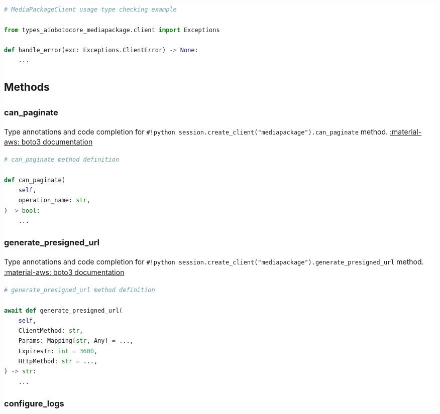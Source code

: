 ```python
# MediaPackageClient usage type checking example

from types_aiobotocore_mediapackage.client import Exceptions

def handle_error(exc: Exceptions.ClientError) -> None:
    ...
```


## Methods


### can\_paginate



Type annotations and code completion for `#!python session.create_client("mediapackage").can_paginate` method.
[:material-aws: boto3 documentation](https://boto3.amazonaws.com/v1/documentation/api/latest/reference/services/mediapackage/client/can_paginate.html)

```python
# can_paginate method definition

def can_paginate(
    self,
    operation_name: str,
) -> bool:
    ...
```


### generate\_presigned\_url



Type annotations and code completion for `#!python session.create_client("mediapackage").generate_presigned_url` method.
[:material-aws: boto3 documentation](https://boto3.amazonaws.com/v1/documentation/api/latest/reference/services/mediapackage/client/generate_presigned_url.html)

```python
# generate_presigned_url method definition

await def generate_presigned_url(
    self,
    ClientMethod: str,
    Params: Mapping[str, Any] = ...,
    ExpiresIn: int = 3600,
    HttpMethod: str = ...,
) -> str:
    ...
```


### configure\_logs
